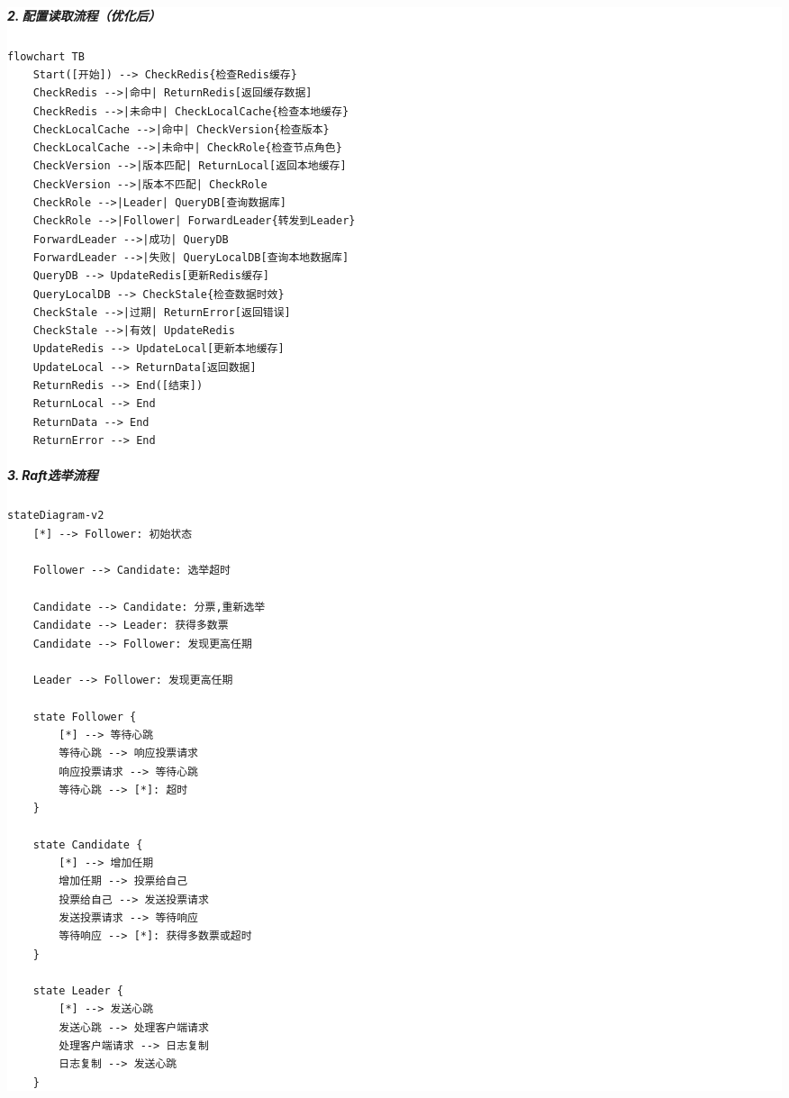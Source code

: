 ##### 2. 配置读取流程（优化后）

```mermaid
flowchart TB
    Start([开始]) --> CheckRedis{检查Redis缓存}
    CheckRedis -->|命中| ReturnRedis[返回缓存数据]
    CheckRedis -->|未命中| CheckLocalCache{检查本地缓存}
    CheckLocalCache -->|命中| CheckVersion{检查版本}
    CheckLocalCache -->|未命中| CheckRole{检查节点角色}
    CheckVersion -->|版本匹配| ReturnLocal[返回本地缓存]
    CheckVersion -->|版本不匹配| CheckRole
    CheckRole -->|Leader| QueryDB[查询数据库]
    CheckRole -->|Follower| ForwardLeader{转发到Leader}
    ForwardLeader -->|成功| QueryDB
    ForwardLeader -->|失败| QueryLocalDB[查询本地数据库]
    QueryDB --> UpdateRedis[更新Redis缓存]
    QueryLocalDB --> CheckStale{检查数据时效}
    CheckStale -->|过期| ReturnError[返回错误]
    CheckStale -->|有效| UpdateRedis
    UpdateRedis --> UpdateLocal[更新本地缓存]
    UpdateLocal --> ReturnData[返回数据]
    ReturnRedis --> End([结束])
    ReturnLocal --> End
    ReturnData --> End
    ReturnError --> End
```

##### 3. Raft选举流程

```mermaid
stateDiagram-v2
    [*] --> Follower: 初始状态
    
    Follower --> Candidate: 选举超时
    
    Candidate --> Candidate: 分票,重新选举
    Candidate --> Leader: 获得多数票
    Candidate --> Follower: 发现更高任期
    
    Leader --> Follower: 发现更高任期
    
    state Follower {
        [*] --> 等待心跳
        等待心跳 --> 响应投票请求
        响应投票请求 --> 等待心跳
        等待心跳 --> [*]: 超时
    }
    
    state Candidate {
        [*] --> 增加任期
        增加任期 --> 投票给自己
        投票给自己 --> 发送投票请求
        发送投票请求 --> 等待响应
        等待响应 --> [*]: 获得多数票或超时
    }
    
    state Leader {
        [*] --> 发送心跳
        发送心跳 --> 处理客户端请求
        处理客户端请求 --> 日志复制
        日志复制 --> 发送心跳
    }
```
